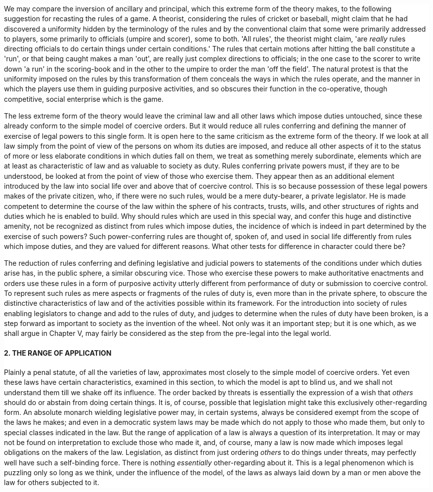 We may compare the inversion of ancillary and principal, which this extreme form of the theory makes, to the following suggestion for recasting the rules of a game. A theorist, considering the rules of cricket or baseball, might claim that he had discovered a uniformity hidden by the terminology of the rules and by the conventional claim that some were primarily addressed to players, some primarily to officials (umpire and scorer), some to both. 'All rules', the theorist might claim, 'are *really* rules directing officials to do certain things under certain conditions.' The rules that certain motions after hitting the ball constitute a 'run', or that being caught makes a man 'out', are really just complex directions to officials; in the one case to the scorer to write down 'a run' in the scoring-book and in the other to the umpire to order the man 'off the field'. The natural protest is that the uniformity imposed on the rules by this transformation of them conceals the ways in which the rules operate, and the manner in which the players use them in guiding purposive activities, and so obscures their function in the co-operative, though competitive, social enterprise which is the game.

The less extreme form of the theory would leave the criminal law and all other laws which impose duties untouched, since these already conform to the simple model of coercive orders. But it would reduce all rules conferring and defining the manner of exercise of legal powers to this single form. It is open here to the same criticism as the extreme form of the theory. If we look at all law simply from the point of view of the persons on whom its duties are imposed, and reduce all other aspects of it to the status of more or less elaborate conditions in which duties fall on them, we treat as something merely subordinate, elements which are at least as characteristic of law and as valuable to society as duty. Rules conferring private powers must, if they are to be understood, be looked at from the point of view of those who exercise them. They appear then as an additional element introduced by the law into social life over and above that of coercive control. This is so because possession of these legal powers makes of the private citizen, who, if there were no such rules, would be a mere duty-bearer, a private legislator. He is made competent to determine the course of the law within the sphere of his contracts, trusts, wills, and other structures of rights and duties which he is enabled to build. Why should rules which are used in this special way, and confer this huge and distinctive amenity, not be recognized as distinct from rules which impose duties, the incidence of which is indeed in part determined by the exercise of such powers? Such power-conferring rules are thought of, spoken of, and used in social life differently from rules which impose duties, and they are valued for different reasons. What other tests for difference in character could there be?

The reduction of rules conferring and defining legislative and judicial powers to statements of the conditions under which duties arise has, in the public sphere, a similar obscuring vice. Those who exercise these powers to make authoritative enactments and orders use these rules in a form of purposive activity utterly different from performance of duty or submission to coercive control. To represent such rules as mere aspects or fragments of the rules of duty is, even more than in the private sphere, to obscure the distinctive characteristics of law and of the activities possible within its framework. For the introduction into society of rules enabling legislators to change and add to the rules of duty, and judges to determine when the rules of duty have been broken, is a step forward as important to society as the invention of the wheel. Not only was it an important step; but it is one which, as we shall argue in Chapter V, may fairly be considered as the step from the pre-legal into the legal world.

#### **2. THE RANGE OF APPLICATION**

Plainly a penal statute, of all the varieties of law, approximates most closely to the simple model of coercive orders. Yet even these laws have certain characteristics, examined in this section, to which the model is apt to blind us, and we shall not understand them till we shake off its influence. The order backed by threats is essentially the expression of a wish that *others* should do or abstain from doing certain things. It is, of course, possible that legislation might take this exclusively other-regarding form. An absolute monarch wielding legislative power may, in certain systems, always be considered exempt from the scope of the laws he makes; and even in a democratic system laws may be made which do not apply to those who made them, but only to special classes indicated in the law. But the range of application of a law is always a question of its interpretation. It may or may not be found on interpretation to exclude those who made it, and, of course, many a law is now made which imposes legal obligations on the makers of the law. Legislation, as distinct from just ordering *others* to do things under threats, may perfectly well have such a self-binding force. There is nothing *essentially* other-regarding about it. This is a legal phenomenon which is puzzling only so long as we think, under the influence of the model, of the laws as always laid down by a man or men above the law for others subjected to it.
